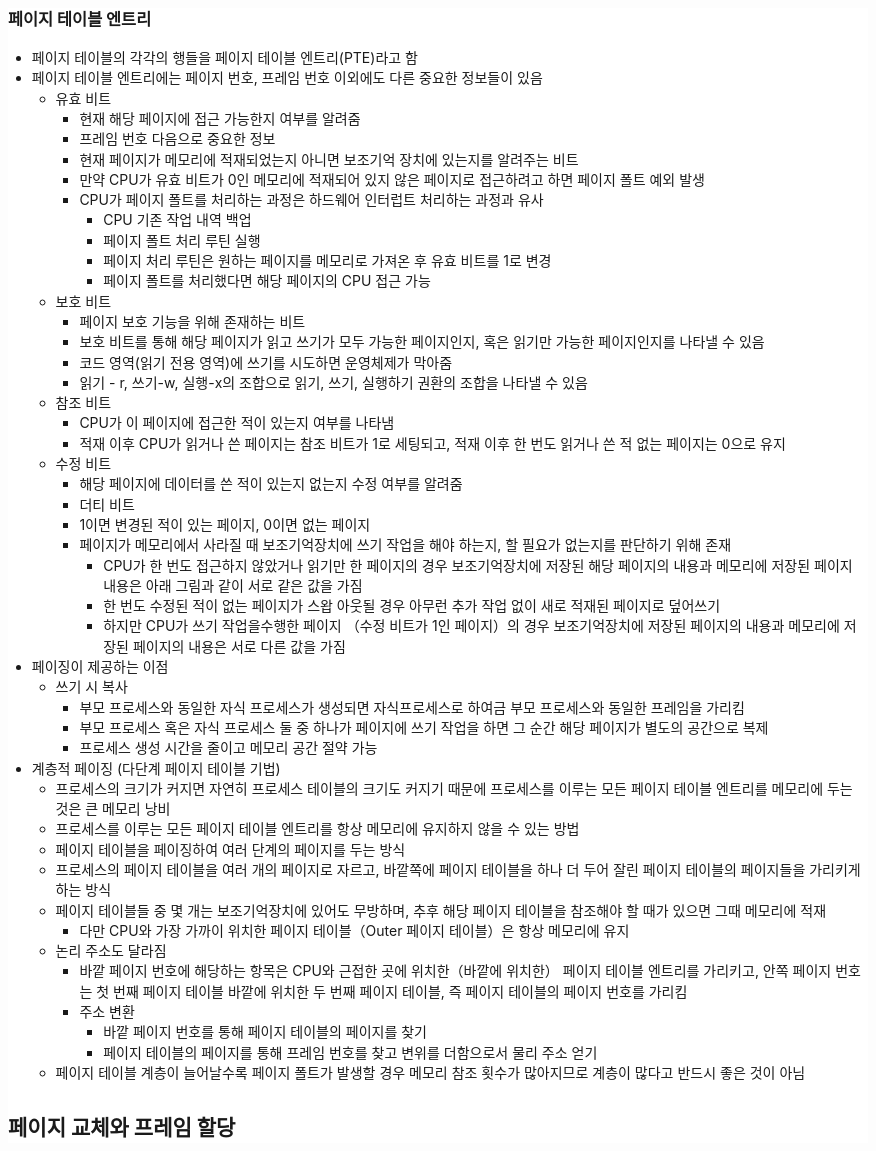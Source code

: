 ### 페이지 테이블 엔트리

- 페이지 테이블의 각각의 행들을 페이지 테이블 엔트리(PTE)라고 함
- 페이지 테이블 엔트리에는 페이지 번호, 프레임 번호 이외에도 다른 중요한 정보들이 있음
    - 유효 비트
        - 현재 해당 페이지에 접근 가능한지 여부를 알려줌
        - 프레임 번호 다음으로 중요한 정보
        - 현재 페이지가 메모리에 적재되었는지 아니면 보조기억 장치에 있는지를 알려주는 비트
        - 만약 CPU가 유효 비트가 0인 메모리에 적재되어 있지 않은 페이지로 접근하려고 하면 페이지 폴트 예외 발생
        - CPU가 페이지 폴트를 처리하는 과정은 하드웨어 인터럽트 처리하는 과정과 유사
            - CPU 기존 작업 내역 백업
            - 페이지 폴트 처리 루틴 실행
            - 페이지 처리 루틴은 원하는 페이지를 메모리로 가져온 후 유효 비트를 1로 변경
            - 페이지 폴트를 처리했다면 해당 페이지의 CPU 접근 가능
    - 보호 비트
        - 페이지 보호 기능을 위해 존재하는 비트
        - 보호 비트를 통해 해당 페이지가 읽고 쓰기가 모두 가능한 페이지인지, 혹은 읽기만 가능한 페이지인지를 나타낼 수 있음
        - 코드 영역(읽기 전용 영역)에 쓰기를 시도하면 운영체제가 막아줌
        - 읽기 - r, 쓰기-w, 실행-x의 조합으로 읽기, 쓰기, 실행하기 권환의 조합을 나타낼 수 있음
    - 참조 비트
        - CPU가 이 페이지에 접근한 적이 있는지 여부를 나타냄
        - 적재 이후 CPU가 읽거나 쓴 페이지는 참조 비트가 1로 세팅되고, 적재 이후 한 번도 읽거나 쓴 적 없는 페이지는 0으로 유지
    - 수정 비트
        - 해당 페이지에 데이터를 쓴 적이 있는지 없는지 수정 여부를 알려줌
        - 더티 비트
        - 1이면 변경된 적이 있는 페이지, 0이면 없는 페이지
        - 페이지가 메모리에서 사라질 때 보조기억장치에 쓰기 작업을 해야 하는지, 할 필요가 없는지를 판단하기 위해 존재
            - CPU가 한 번도 접근하지 않았거나 읽기만 한 페이지의 경우 보조기억장치에 저장된 해당 페이지의 내용과 메모리에 저장된 페이지 내용은 아래 그림과 같이 서로 같은 값을 가짐
            - 한 번도 수정된 적이 없는 페이지가 스왑 아웃될 경우 아무런 추가 작업 없이 새로 적재된 페이지로 덮어쓰기
            - 하지만 CPU가 쓰기 작업을수행한 페이지 （수정 비트가 1인 페이지）의 경우 보조기억장치에 저장된 페이지의 내용과 메모리에 저장된 페이지의 내용은 서로 다른 값을 가짐
- 페이징이 제공하는 이점
    - 쓰기 시 복사
        - 부모 프로세스와 동일한 자식 프로세스가 생성되면 자식프로세스로 하여금 부모 프로세스와 동일한 프레임을 가리킴
        - 부모 프로세스 혹은 자식 프로세스 둘 중 하나가 페이지에 쓰기 작업을 하면 그 순간 해당 페이지가 별도의 공간으로 복제
        - 프로세스 생성 시간을 줄이고 메모리 공간 절약 가능
- 계층적 페이징 (다단계 페이지 테이블 기법)
    - 프로세스의 크기가 커지면 자연히 프로세스 테이블의 크기도 커지기 때문에 프로세스를 이루는 모든 페이지 테이블 엔트리를 메모리에 두는 것은 큰 메모리 낭비
    - 프로세스를 이루는 모든 페이지 테이블 엔트리를 항상 메모리에 유지하지 않을 수 있는 방법
    - 페이지 테이블을 페이징하여 여러 단계의 페이지를 두는 방식
    - 프로세스의 페이지 테이블을 여러 개의 페이지로 자르고, 바깥쪽에 페이지 테이블을 하나 더 두어 잘린 페이지 테이블의 페이지들을 가리키게 하는 방식
    - 페이지 테이블들 중 몇 개는 보조기억장치에 있어도 무방하며, 추후 해당 페이지 테이블을 참조해야 할 때가 있으면 그때 메모리에 적재
        - 다만 CPU와 가장 가까이 위치한 페이지 테이블（Outer 페이지 테이블）은 항상 메모리에 유지
    - 논리 주소도 달라짐
        - 바깥 페이지 번호에 해당하는 항목은 CPU와 근접한 곳에 위치한（바깥에 위치한） 페이지 테이블 엔트리를 가리키고, 안쪽 페이지 번호는 첫 번째 페이지 테이블 바깥에 위치한 두 번째 페이지 테이블, 즉 페이지 테이블의 페이지 번호를 가리킴
        - 주소 변환
            - 바깥 페이지 번호를 통해 페이지 테이블의 페이지를 찾기
            - 페이지 테이블의 페이지를 통해 프레임 번호를 찾고 변위를 더함으로서 물리 주소 얻기
    - 페이지 테이블 계층이 늘어날수록 페이지 폴트가 발생할 경우 메모리 참조 횟수가 많아지므로 계층이 많다고 반드시 좋은 것이 아님

## 페이지 교체와 프레임 할당
